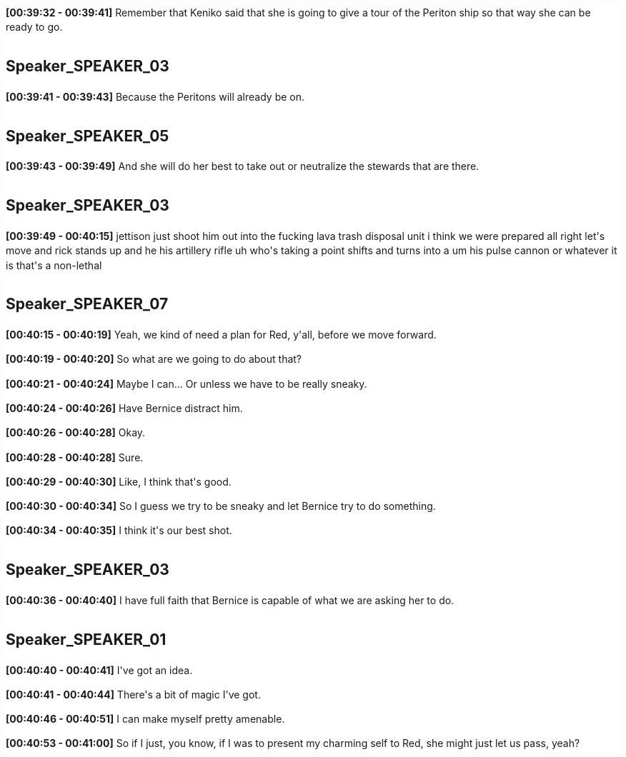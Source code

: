 **[00:39:32 - 00:39:41]** Remember that Keniko said that she is going to give a tour of the Periton ship so that way she can be ready to go.


## Speaker_SPEAKER_03

**[00:39:41 - 00:39:43]** Because the Peritons will already be on.


## Speaker_SPEAKER_05

**[00:39:43 - 00:39:49]** And she will do her best to take out or neutralize the stewards that are there.


## Speaker_SPEAKER_03

**[00:39:49 - 00:40:15]** jettison just shoot him out into the fucking lava trash disposal unit i think we were prepared all right let's move and rick stands up and he his artillery rifle uh who's taking a point shifts and turns into a um his pulse cannon or whatever it is that's a non-lethal


## Speaker_SPEAKER_07

**[00:40:15 - 00:40:19]** Yeah, we kind of need a plan for Red, y'all, before we move forward.

**[00:40:19 - 00:40:20]** So what are we going to do about that?

**[00:40:21 - 00:40:24]** Maybe I can... Or unless we have to be really sneaky.

**[00:40:24 - 00:40:26]** Have Bernice distract him.

**[00:40:26 - 00:40:28]** Okay.

**[00:40:28 - 00:40:28]** Sure.

**[00:40:29 - 00:40:30]** Like, I think that's good.

**[00:40:30 - 00:40:34]** So I guess we try to be sneaky and let Bernice try to do something.

**[00:40:34 - 00:40:35]** I think it's our best shot.


## Speaker_SPEAKER_03

**[00:40:36 - 00:40:40]** I have full faith that Bernice is capable of what we are asking her to do.


## Speaker_SPEAKER_01

**[00:40:40 - 00:40:41]** I've got an idea.

**[00:40:41 - 00:40:44]** There's a bit of magic I've got.

**[00:40:46 - 00:40:51]** I can make myself pretty amenable.

**[00:40:53 - 00:41:00]** So if I just, you know, if I was to present my charming self to Red, she might just let us pass, yeah?
